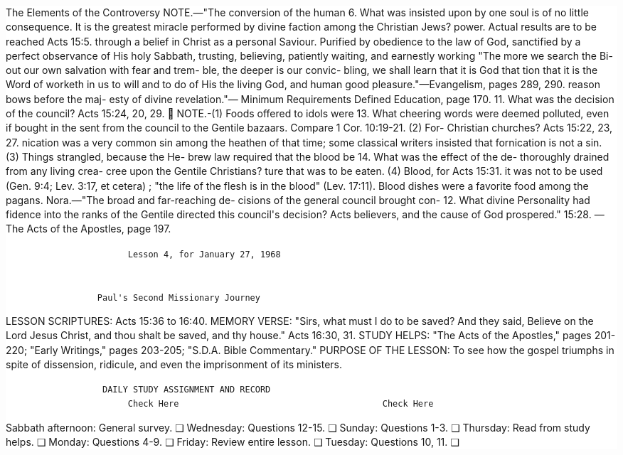  The Elements of the Controversy                 NOTE.—"The conversion of the human
  6. What was insisted upon by one             soul is of no little consequence. It is the
                                               greatest miracle performed by divine
faction among the Christian Jews?              power. Actual results are to be reached
Acts 15:5.                                     through a belief in Christ as a personal
                                               Saviour. Purified by obedience to the law
                                               of God, sanctified by a perfect observance
                                               of His holy Sabbath, trusting, believing,
                                               patiently waiting, and earnestly working
    "The more we search the Bi-                out our own salvation with fear and trem-
    ble, the deeper is our convic-             bling, we shall learn that it is God that
    tion that it is the Word of                worketh in us to will and to do of His
    the living God, and human                  good pleasure."—Evangelism, pages 289,
                                               290.
    reason bows before the maj-
    esty of divine revelation."—                 Minimum Requirements Defined
    Education, page 170.
                                                 11. What was the decision of the
                                               council? Acts 15:24, 20, 29.
   NOTE.-(1) Foods offered to idols were          13. What cheering words were
deemed polluted, even if bought in the          sent from the council to the Gentile
bazaars. Compare 1 Cor. 10:19-21. (2) For-      Christian churches? Acts 15:22, 23, 27.
nication was a very common sin among
the heathen of that time; some classical
writers insisted that fornication is not a
sin. (3) Things strangled, because the He-
brew law required that the blood be               14. What was the effect of the de-
thoroughly drained from any living crea-        cree upon the Gentile Christians?
ture that was to be eaten. (4) Blood, for       Acts 15:31.
it was not to be used (Gen. 9:4; Lev. 3:17,
et cetera) ; "the life of the flesh is in the
blood" (Lev. 17:11). Blood dishes were a
favorite food among the pagans.                   Nora.—"The broad and far-reaching de-
                                                cisions of the general council brought con-
  12. What divine Personality had               fidence into the ranks of the Gentile
directed this council's decision? Acts          believers, and the cause of God prospered."
15:28.                                          —The Acts of the Apostles, page 197.




                            Lesson 4, for January 27, 1968


                      Paul's Second Missionary Journey

LESSON SCRIPTURES:      Acts 15:36 to 16:40.
MEMORY VERSE: "Sirs, what must I do to be saved? And they said, Believe on
   the Lord Jesus Christ, and thou shalt be saved, and thy house." Acts 16:30, 31.
STUDY HELPS: "The Acts of the Apostles," pages 201-220; "Early Writings," pages
   203-205; "S.D.A. Bible Commentary."
PURPOSE OF THE LESSON: To see how the gospel triumphs in spite of dissension,
   ridicule, and even the imprisonment of its ministers.

                       DAILY STUDY ASSIGNMENT AND RECORD
                            Check Here                                        Check Here
Sabbath afternoon: General survey. ❑            Wednesday: Questions 12-15.           ❑
Sunday: Questions 1-3.              ❑           Thursday: Read from study helps.     ❑
Monday: Questions 4-9.              ❑           Friday: Review entire lesson.         ❑
Tuesday: Questions 10, 11.          ❑
